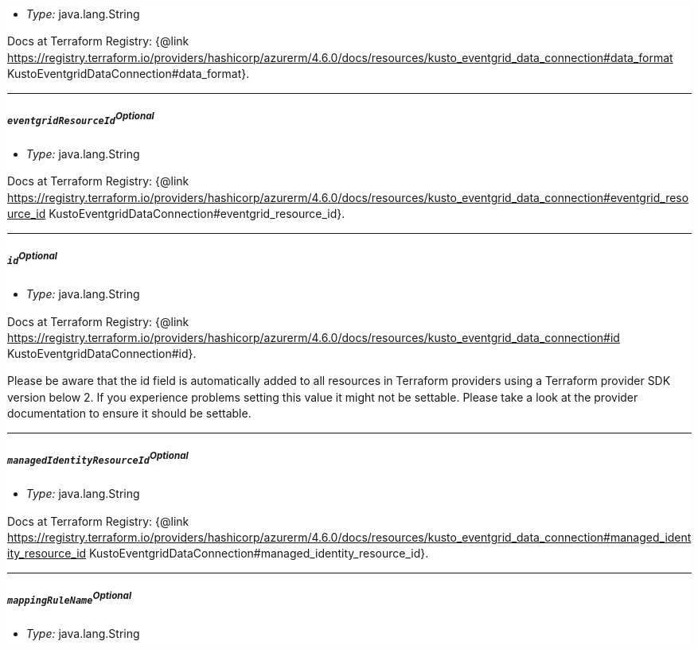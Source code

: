 - *Type:* java.lang.String

Docs at Terraform Registry: {@link https://registry.terraform.io/providers/hashicorp/azurerm/4.6.0/docs/resources/kusto_eventgrid_data_connection#data_format KustoEventgridDataConnection#data_format}.

---

##### `eventgridResourceId`<sup>Optional</sup> <a name="eventgridResourceId" id="@cdktf/provider-azurerm.kustoEventgridDataConnection.KustoEventgridDataConnection.Initializer.parameter.eventgridResourceId"></a>

- *Type:* java.lang.String

Docs at Terraform Registry: {@link https://registry.terraform.io/providers/hashicorp/azurerm/4.6.0/docs/resources/kusto_eventgrid_data_connection#eventgrid_resource_id KustoEventgridDataConnection#eventgrid_resource_id}.

---

##### `id`<sup>Optional</sup> <a name="id" id="@cdktf/provider-azurerm.kustoEventgridDataConnection.KustoEventgridDataConnection.Initializer.parameter.id"></a>

- *Type:* java.lang.String

Docs at Terraform Registry: {@link https://registry.terraform.io/providers/hashicorp/azurerm/4.6.0/docs/resources/kusto_eventgrid_data_connection#id KustoEventgridDataConnection#id}.

Please be aware that the id field is automatically added to all resources in Terraform providers using a Terraform provider SDK version below 2.
If you experience problems setting this value it might not be settable. Please take a look at the provider documentation to ensure it should be settable.

---

##### `managedIdentityResourceId`<sup>Optional</sup> <a name="managedIdentityResourceId" id="@cdktf/provider-azurerm.kustoEventgridDataConnection.KustoEventgridDataConnection.Initializer.parameter.managedIdentityResourceId"></a>

- *Type:* java.lang.String

Docs at Terraform Registry: {@link https://registry.terraform.io/providers/hashicorp/azurerm/4.6.0/docs/resources/kusto_eventgrid_data_connection#managed_identity_resource_id KustoEventgridDataConnection#managed_identity_resource_id}.

---

##### `mappingRuleName`<sup>Optional</sup> <a name="mappingRuleName" id="@cdktf/provider-azurerm.kustoEventgridDataConnection.KustoEventgridDataConnection.Initializer.parameter.mappingRuleName"></a>

- *Type:* java.lang.String
